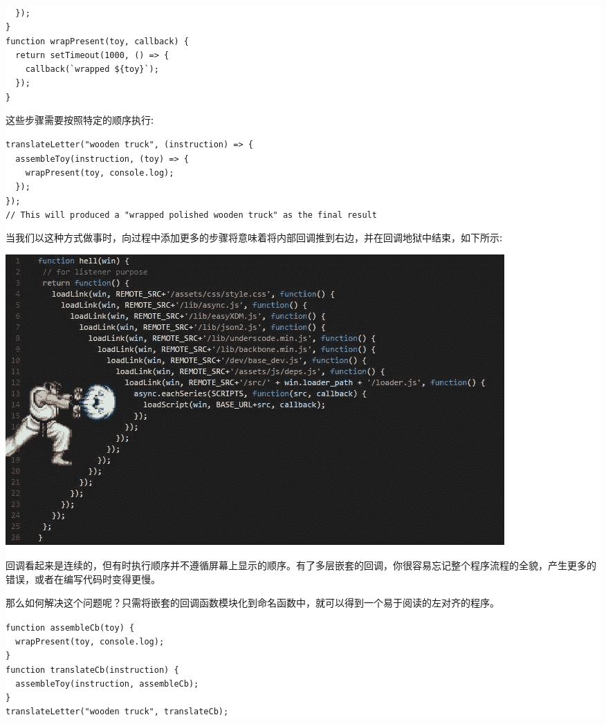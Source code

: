 ```
  });
}
function wrapPresent(toy, callback) {
  return setTimeout(1000, () => {
    callback(`wrapped ${toy}`);
  });
} 
```

这些步骤需要按照特定的顺序执行:

```
translateLetter("wooden truck", (instruction) => {
  assembleToy(instruction, (toy) => {
    wrapPresent(toy, console.log);
  });
});
// This will produced a "wrapped polished wooden truck" as the final result 
```

当我们以这种方式做事时，向过程中添加更多的步骤将意味着将内部回调推到右边，并在回调地狱中结束，如下所示:

![Callback Hell](img/eb14e414d034ebb69e71b1d05dbc4fc9.png)

回调看起来是连续的，但有时执行顺序并不遵循屏幕上显示的顺序。有了多层嵌套的回调，你很容易忘记整个程序流程的全貌，产生更多的错误，或者在编写代码时变得更慢。

那么如何解决这个问题呢？只需将嵌套的回调函数模块化到命名函数中，就可以得到一个易于阅读的左对齐的程序。

```
function assembleCb(toy) {
  wrapPresent(toy, console.log);
}
function translateCb(instruction) {
  assembleToy(instruction, assembleCb);
}
translateLetter("wooden truck", translateCb); 
```
